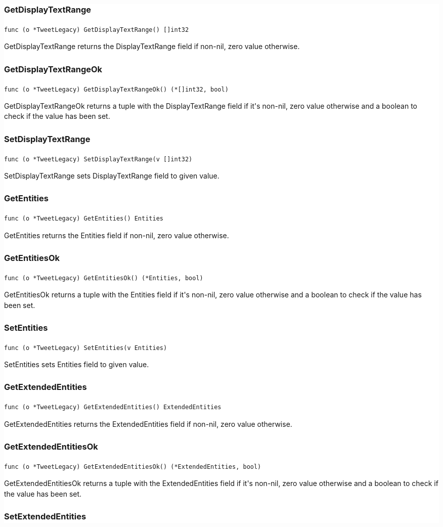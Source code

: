 
### GetDisplayTextRange

`func (o *TweetLegacy) GetDisplayTextRange() []int32`

GetDisplayTextRange returns the DisplayTextRange field if non-nil, zero value otherwise.

### GetDisplayTextRangeOk

`func (o *TweetLegacy) GetDisplayTextRangeOk() (*[]int32, bool)`

GetDisplayTextRangeOk returns a tuple with the DisplayTextRange field if it's non-nil, zero value otherwise
and a boolean to check if the value has been set.

### SetDisplayTextRange

`func (o *TweetLegacy) SetDisplayTextRange(v []int32)`

SetDisplayTextRange sets DisplayTextRange field to given value.


### GetEntities

`func (o *TweetLegacy) GetEntities() Entities`

GetEntities returns the Entities field if non-nil, zero value otherwise.

### GetEntitiesOk

`func (o *TweetLegacy) GetEntitiesOk() (*Entities, bool)`

GetEntitiesOk returns a tuple with the Entities field if it's non-nil, zero value otherwise
and a boolean to check if the value has been set.

### SetEntities

`func (o *TweetLegacy) SetEntities(v Entities)`

SetEntities sets Entities field to given value.


### GetExtendedEntities

`func (o *TweetLegacy) GetExtendedEntities() ExtendedEntities`

GetExtendedEntities returns the ExtendedEntities field if non-nil, zero value otherwise.

### GetExtendedEntitiesOk

`func (o *TweetLegacy) GetExtendedEntitiesOk() (*ExtendedEntities, bool)`

GetExtendedEntitiesOk returns a tuple with the ExtendedEntities field if it's non-nil, zero value otherwise
and a boolean to check if the value has been set.

### SetExtendedEntities
